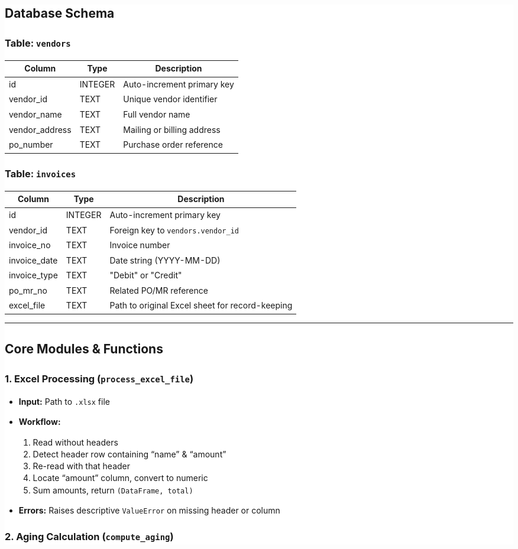 
## Database Schema

### Table: `vendors`

| Column          | Type    | Description                |
| --------------- | ------- | -------------------------- |
| id              | INTEGER | Auto-increment primary key |
| vendor\_id      | TEXT    | Unique vendor identifier   |
| vendor\_name    | TEXT    | Full vendor name           |
| vendor\_address | TEXT    | Mailing or billing address |
| po\_number      | TEXT    | Purchase order reference   |

### Table: `invoices`

| Column        | Type    | Description                                     |
| ------------- | ------- | ----------------------------------------------- |
| id            | INTEGER | Auto-increment primary key                      |
| vendor\_id    | TEXT    | Foreign key to `vendors.vendor_id`              |
| invoice\_no   | TEXT    | Invoice number                                  |
| invoice\_date | TEXT    | Date string (YYYY-MM-DD)                        |
| invoice\_type | TEXT    | "Debit" or "Credit"                             |
| po\_mr\_no    | TEXT    | Related PO/MR reference                         |
| excel\_file   | TEXT    | Path to original Excel sheet for record-keeping |

---

## Core Modules & Functions

### 1. Excel Processing (`process_excel_file`)

* **Input:** Path to `.xlsx` file
* **Workflow:**

  1. Read without headers
  2. Detect header row containing “name” & “amount”
  3. Re-read with that header
  4. Locate “amount” column, convert to numeric
  5. Sum amounts, return `(DataFrame, total)`
* **Errors:** Raises descriptive `ValueError` on missing header or column

### 2. Aging Calculation (`compute_aging`)
